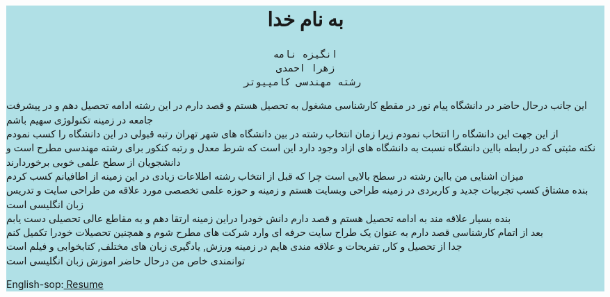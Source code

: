 
<title>انگیزه نامه</title>

<body style="background-color:powderblue;">
<h1 style="text-align:center;">به نام خدا</h1>
<pre style="text-align:center;">
انگیزه نامه
زهرا احمدی
رشته مهندسی کامپیوتر 
</pre>
<p style="text-align:center;">

 این جانب درحال حاضر در دانشگاه پیام نور در مقطع کارشناسی مشغول به تحصیل هستم و قصد دارم در این رشته ادامه تحصیل دهم و در پیشرفت جامعه در زمینه تکنولوژی سهیم باشم
<br>
از این جهت این دانشگاه را انتخاب نمودم زیرا زمان انتخاب رشته در بین دانشگاه های شهر تهران رتبه قبولی در این دانشگاه را کسب نمودم
<br>
نکته مثبتی که در رابطه بااین دانشگاه نسبت به دانشگاه های ازاد وجود دارد این است که شرط معدل و رتبه کنکور برای رشته مهندسی مطرح است و دانشجویان از سطح علمی خوبی برخوردارند 
<br>
میزان اشنایی من بااین رشته در سطح بالایی است چرا که قبل از انتخاب رشته اطلاعات زیادی در این زمینه از اطافیانم کسب کردم
<br>
بنده مشتاق کسب تجربیات جدید و کاربردی در زمینه طراحی وبسایت هستم و زمینه و حوزه علمی تخصصی مورد علاقه من طراحی سایت و تدریس زبان انگلیسی است
<br>
بنده بسیار علاقه مند به ادامه تحصیل هستم و قصد دارم دانش خودرا دراین زمینه ارتقا دهم و به مقاطع عالی تحصیلی دست یابم
<br>
بعد از اتمام کارشناسی قصد دارم به عنوان یک طراح سایت حرفه ای وارد شرکت های مطرح شوم و همچنین تحصیلات خودرا تکمیل کنم
<br>
جدا از تحصیل و کار, تفریحات و علاقه مندی هایم در زمینه ورزش, یادگیری زبان های مختلف, کتابخوابی و فیلم است
<br>
توانمندی خاص من درحال حاضر اموزش زبان انگلیسی است         


English-sop:<a href="https://zahraahmadiii.github.io/zahraahmadiiigithub.io-sop-/"> Resume</a>
